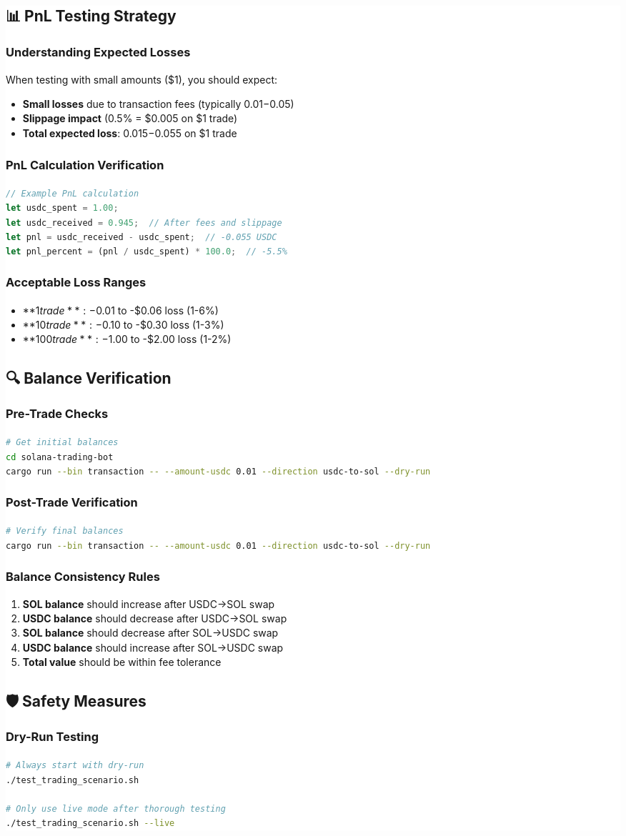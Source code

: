 ## 📊 PnL Testing Strategy

### Understanding Expected Losses
When testing with small amounts ($1), you should expect:
- **Small losses** due to transaction fees (typically $0.01-$0.05)
- **Slippage impact** (0.5% = $0.005 on $1 trade)
- **Total expected loss**: $0.015-$0.055 on $1 trade

### PnL Calculation Verification
```rust
// Example PnL calculation
let usdc_spent = 1.00;
let usdc_received = 0.945;  // After fees and slippage
let pnl = usdc_received - usdc_spent;  // -0.055 USDC
let pnl_percent = (pnl / usdc_spent) * 100.0;  // -5.5%
```

### Acceptable Loss Ranges
- **$1 trade**: -$0.01 to -$0.06 loss (1-6%)
- **$10 trade**: -$0.10 to -$0.30 loss (1-3%)
- **$100 trade**: -$1.00 to -$2.00 loss (1-2%)

## 🔍 Balance Verification

### Pre-Trade Checks
```bash
# Get initial balances
cd solana-trading-bot
cargo run --bin transaction -- --amount-usdc 0.01 --direction usdc-to-sol --dry-run
```

### Post-Trade Verification
```bash
# Verify final balances
cargo run --bin transaction -- --amount-usdc 0.01 --direction usdc-to-sol --dry-run
```

### Balance Consistency Rules
1. **SOL balance** should increase after USDC→SOL swap
2. **USDC balance** should decrease after USDC→SOL swap
3. **SOL balance** should decrease after SOL→USDC swap
4. **USDC balance** should increase after SOL→USDC swap
5. **Total value** should be within fee tolerance

## 🛡️ Safety Measures

### Dry-Run Testing
```bash
# Always start with dry-run
./test_trading_scenario.sh

# Only use live mode after thorough testing
./test_trading_scenario.sh --live
```
